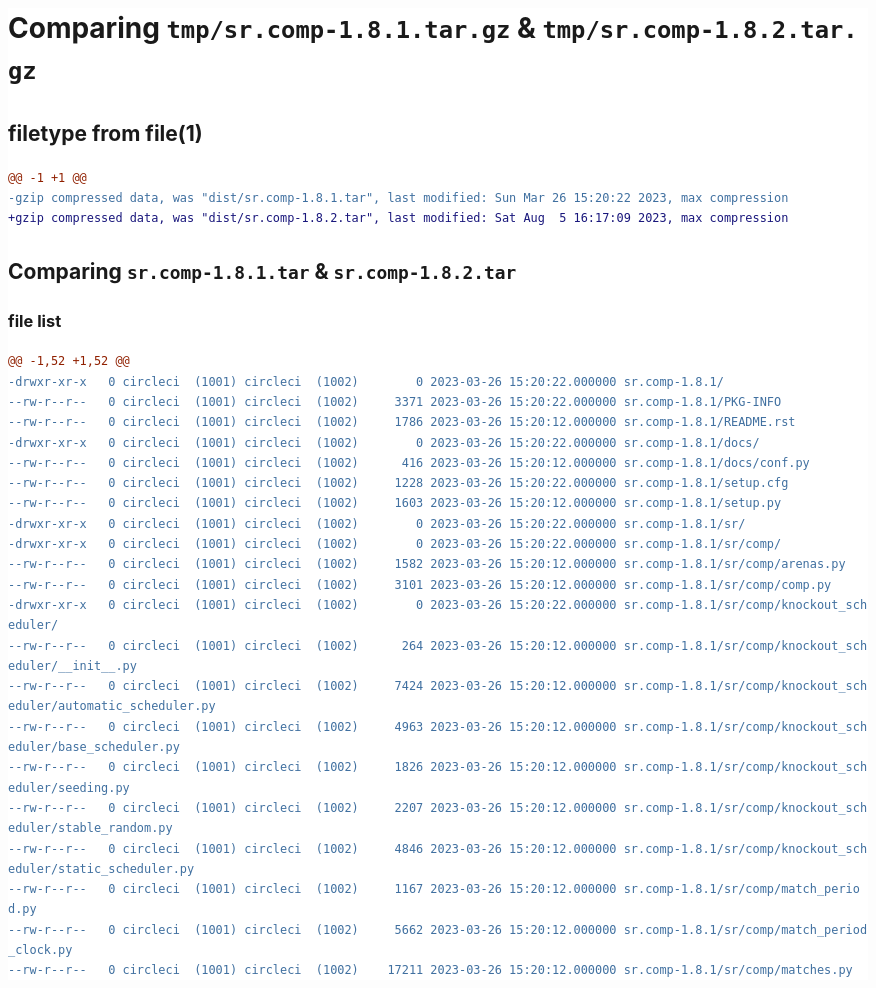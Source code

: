 # Comparing `tmp/sr.comp-1.8.1.tar.gz` & `tmp/sr.comp-1.8.2.tar.gz`

## filetype from file(1)

```diff
@@ -1 +1 @@
-gzip compressed data, was "dist/sr.comp-1.8.1.tar", last modified: Sun Mar 26 15:20:22 2023, max compression
+gzip compressed data, was "dist/sr.comp-1.8.2.tar", last modified: Sat Aug  5 16:17:09 2023, max compression
```

## Comparing `sr.comp-1.8.1.tar` & `sr.comp-1.8.2.tar`

### file list

```diff
@@ -1,52 +1,52 @@
-drwxr-xr-x   0 circleci  (1001) circleci  (1002)        0 2023-03-26 15:20:22.000000 sr.comp-1.8.1/
--rw-r--r--   0 circleci  (1001) circleci  (1002)     3371 2023-03-26 15:20:22.000000 sr.comp-1.8.1/PKG-INFO
--rw-r--r--   0 circleci  (1001) circleci  (1002)     1786 2023-03-26 15:20:12.000000 sr.comp-1.8.1/README.rst
-drwxr-xr-x   0 circleci  (1001) circleci  (1002)        0 2023-03-26 15:20:22.000000 sr.comp-1.8.1/docs/
--rw-r--r--   0 circleci  (1001) circleci  (1002)      416 2023-03-26 15:20:12.000000 sr.comp-1.8.1/docs/conf.py
--rw-r--r--   0 circleci  (1001) circleci  (1002)     1228 2023-03-26 15:20:22.000000 sr.comp-1.8.1/setup.cfg
--rw-r--r--   0 circleci  (1001) circleci  (1002)     1603 2023-03-26 15:20:12.000000 sr.comp-1.8.1/setup.py
-drwxr-xr-x   0 circleci  (1001) circleci  (1002)        0 2023-03-26 15:20:22.000000 sr.comp-1.8.1/sr/
-drwxr-xr-x   0 circleci  (1001) circleci  (1002)        0 2023-03-26 15:20:22.000000 sr.comp-1.8.1/sr/comp/
--rw-r--r--   0 circleci  (1001) circleci  (1002)     1582 2023-03-26 15:20:12.000000 sr.comp-1.8.1/sr/comp/arenas.py
--rw-r--r--   0 circleci  (1001) circleci  (1002)     3101 2023-03-26 15:20:12.000000 sr.comp-1.8.1/sr/comp/comp.py
-drwxr-xr-x   0 circleci  (1001) circleci  (1002)        0 2023-03-26 15:20:22.000000 sr.comp-1.8.1/sr/comp/knockout_scheduler/
--rw-r--r--   0 circleci  (1001) circleci  (1002)      264 2023-03-26 15:20:12.000000 sr.comp-1.8.1/sr/comp/knockout_scheduler/__init__.py
--rw-r--r--   0 circleci  (1001) circleci  (1002)     7424 2023-03-26 15:20:12.000000 sr.comp-1.8.1/sr/comp/knockout_scheduler/automatic_scheduler.py
--rw-r--r--   0 circleci  (1001) circleci  (1002)     4963 2023-03-26 15:20:12.000000 sr.comp-1.8.1/sr/comp/knockout_scheduler/base_scheduler.py
--rw-r--r--   0 circleci  (1001) circleci  (1002)     1826 2023-03-26 15:20:12.000000 sr.comp-1.8.1/sr/comp/knockout_scheduler/seeding.py
--rw-r--r--   0 circleci  (1001) circleci  (1002)     2207 2023-03-26 15:20:12.000000 sr.comp-1.8.1/sr/comp/knockout_scheduler/stable_random.py
--rw-r--r--   0 circleci  (1001) circleci  (1002)     4846 2023-03-26 15:20:12.000000 sr.comp-1.8.1/sr/comp/knockout_scheduler/static_scheduler.py
--rw-r--r--   0 circleci  (1001) circleci  (1002)     1167 2023-03-26 15:20:12.000000 sr.comp-1.8.1/sr/comp/match_period.py
--rw-r--r--   0 circleci  (1001) circleci  (1002)     5662 2023-03-26 15:20:12.000000 sr.comp-1.8.1/sr/comp/match_period_clock.py
--rw-r--r--   0 circleci  (1001) circleci  (1002)    17211 2023-03-26 15:20:12.000000 sr.comp-1.8.1/sr/comp/matches.py
```